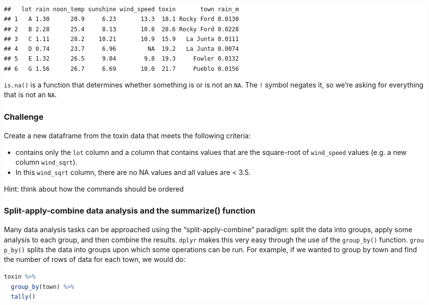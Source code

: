     ##   lot rain noon_temp sunshine wind_speed toxin       town rain_m
    ## 1   A 1.30      20.9     6.23       13.3  18.1 Rocky Ford 0.0130
    ## 2   B 2.28      25.4     8.13       10.8  28.6 Rocky Ford 0.0228
    ## 3   C 1.11      28.2    10.21       10.9  15.9   La Junta 0.0111
    ## 4   D 0.74      23.7     6.96         NA  19.2   La Junta 0.0074
    ## 5   E 1.32      26.5     9.04        9.8  19.3     Fowler 0.0132
    ## 6   G 1.56      26.7     6.69       10.0  21.7     Pueblo 0.0156

`is.na()` is a function that determines whether something is or is not
an `NA`. The `!` symbol negates it, so we’re asking for everything that
is not an `NA`.

### Challenge

Create a new dataframe from the toxin data that meets the following
criteria:

-   contains only the `lot` column and a column that contains values
    that are the square-root of `wind_speed` values (e.g. a new column
    `wind_sqrt`).
-   In this `wind_sqrt` column, there are no NA values and all values
    are &lt; 3.5.

Hint: think about how the commands should be ordered


### Split-apply-combine data analysis and the summarize() function

Many data analysis tasks can be approached using the
“split-apply-combine” paradigm: split the data into groups, apply some
analysis to each group, and then combine the results. `dplyr` makes this
very easy through the use of the `group_by()` function. `group_by()`
splits the data into groups upon which some operations can be run. For
example, if we wanted to group by town and find the number of rows of
data for each town, we would do:

``` r
toxin %>%
  group_by(town) %>%
  tally()
```
